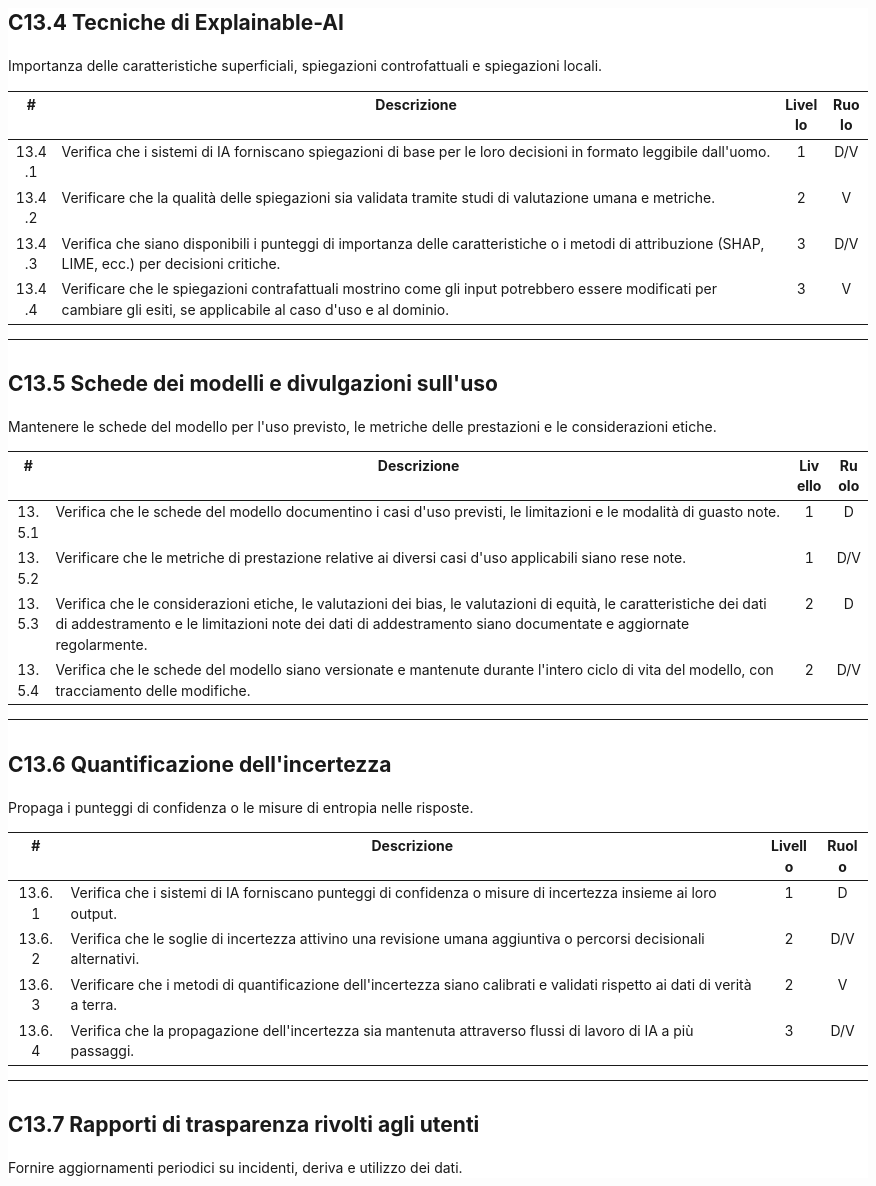 
## C13.4 Tecniche di Explainable-AI

Importanza delle caratteristiche superficiali, spiegazioni controfattuali e spiegazioni locali.

|   #    | Descrizione                                                                                                                                                          | Livello | Ruolo |
| :----: | -------------------------------------------------------------------------------------------------------------------------------------------------------------------- | :-----: | :---: |
| 13.4.1 | Verifica che i sistemi di IA forniscano spiegazioni di base per le loro decisioni in formato leggibile dall'uomo.                                                    |    1    |  D/V  |
| 13.4.2 | Verificare che la qualità delle spiegazioni sia validata tramite studi di valutazione umana e metriche.                                                              |    2    |   V   |
| 13.4.3 | Verifica che siano disponibili i punteggi di importanza delle caratteristiche o i metodi di attribuzione (SHAP, LIME, ecc.) per decisioni critiche.                  |    3    |  D/V  |
| 13.4.4 | Verificare che le spiegazioni contrafattuali mostrino come gli input potrebbero essere modificati per cambiare gli esiti, se applicabile al caso d'uso e al dominio. |    3    |   V   |

---

## C13.5 Schede dei modelli e divulgazioni sull'uso

Mantenere le schede del modello per l'uso previsto, le metriche delle prestazioni e le considerazioni etiche.

|   #    | Descrizione                                                                                                                                                                                                                         | Livello | Ruolo |
| :----: | ----------------------------------------------------------------------------------------------------------------------------------------------------------------------------------------------------------------------------------- | :-----: | :---: |
| 13.5.1 | Verifica che le schede del modello documentino i casi d'uso previsti, le limitazioni e le modalità di guasto note.                                                                                                                  |    1    |   D   |
| 13.5.2 | Verificare che le metriche di prestazione relative ai diversi casi d'uso applicabili siano rese note.                                                                                                                               |    1    |  D/V  |
| 13.5.3 | Verifica che le considerazioni etiche, le valutazioni dei bias, le valutazioni di equità, le caratteristiche dei dati di addestramento e le limitazioni note dei dati di addestramento siano documentate e aggiornate regolarmente. |    2    |   D   |
| 13.5.4 | Verifica che le schede del modello siano versionate e mantenute durante l'intero ciclo di vita del modello, con tracciamento delle modifiche.                                                                                       |    2    |  D/V  |

---

## C13.6 Quantificazione dell'incertezza

Propaga i punteggi di confidenza o le misure di entropia nelle risposte.

|   #    | Descrizione                                                                                                               | Livello | Ruolo |
| :----: | ------------------------------------------------------------------------------------------------------------------------- | :-----: | :---: |
| 13.6.1 | Verifica che i sistemi di IA forniscano punteggi di confidenza o misure di incertezza insieme ai loro output.             |    1    |   D   |
| 13.6.2 | Verifica che le soglie di incertezza attivino una revisione umana aggiuntiva o percorsi decisionali alternativi.          |    2    |  D/V  |
| 13.6.3 | Verificare che i metodi di quantificazione dell'incertezza siano calibrati e validati rispetto ai dati di verità a terra. |    2    |   V   |
| 13.6.4 | Verifica che la propagazione dell'incertezza sia mantenuta attraverso flussi di lavoro di IA a più passaggi.              |    3    |  D/V  |

---

## C13.7 Rapporti di trasparenza rivolti agli utenti

Fornire aggiornamenti periodici su incidenti, deriva e utilizzo dei dati.
